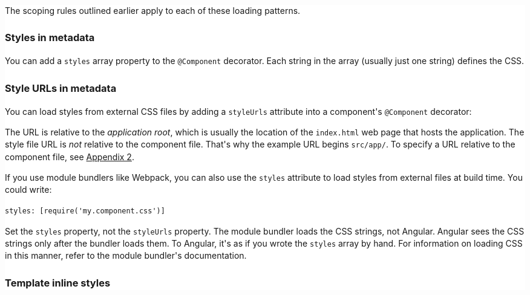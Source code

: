 The scoping rules outlined earlier apply to each of these loading patterns.

### Styles in metadata

You can add a `styles` array property to the `@Component` decorator.
Each string in the array (usually just one string) defines the CSS.


<code-example path="component-styles/src/app/hero-app.component.ts" title="src/app/hero-app.component.ts">

</code-example>



### Style URLs in metadata

You can load styles from external CSS files by adding a `styleUrls` attribute
into a component's `@Component` decorator:


<code-example path="component-styles/src/app/hero-details.component.ts" region="styleurls" title="src/app/hero-details.component.ts">

</code-example>



<div class="alert is-important">



The URL is relative to the *application root*, which is usually the
location of the `index.html` web page that hosts the application. 
The style file URL is *not* relative to the component file.
That's why the example URL begins `src/app/`.
To specify a URL relative to the component file, see [Appendix 2](guide/component-styles#relative-urls).


</div>



<div class="l-sub-section">



If you use module bundlers like Webpack, you can also use the `styles` attribute
to load styles from external files at build time. You could write:

`styles: [require('my.component.css')]`

Set the `styles` property, not the `styleUrls` property. The module 
bundler loads the CSS strings, not Angular. 
Angular sees the CSS strings only after the bundler loads them. 
To Angular, it's as if you wrote the `styles` array by hand. 
For information on loading CSS in this manner, refer to the module bundler's documentation.


</div>



### Template inline styles
